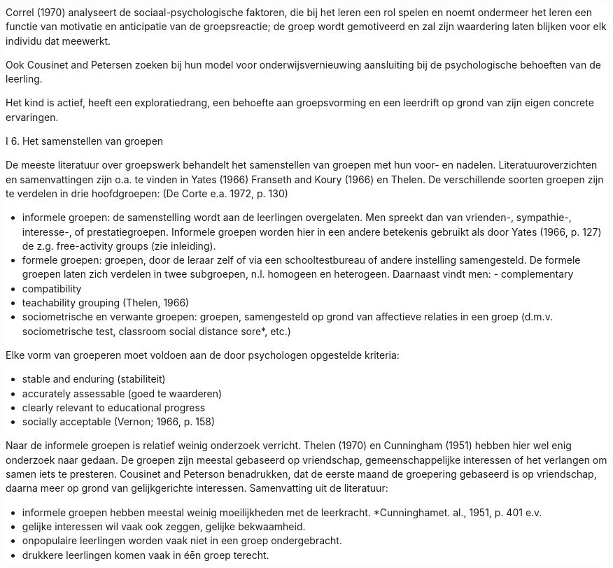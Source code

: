 Correl (1970) analyseert de sociaal-psychologische faktoren, die bij het leren een rol spelen en noemt ondermeer het leren een functie van motivatie en anticipatie van de groepsreactie; de groep wordt gemotiveerd en zal zijn waardering laten blijken voor elk individu dat meewerkt.

Ook Cousinet and Petersen zoeken bij hun model voor onderwijsvernieuwing aansluiting bij de psychologische behoeften van de leerling.

Het kind is actief, heeft een exploratiedrang, een behoefte aan groepsvorming en een leerdrift op grond van zijn eigen concrete ervaringen.

I 6. Het samenstellen van groepen

De meeste literatuur over groepswerk behandelt het samenstellen van groepen met hun voor- en nadelen. Literatuuroverzichten en samenvattingen zijn o.a. te vinden in Yates (1966) Franseth and Koury (1966) en Thelen. De verschillende soorten groepen zijn te verdelen in drie hoofdgroepen: (De Corte e.a. 1972, p. 130)

- informele groepen: de samenstelling wordt aan de leerlingen overgelaten. Men spreekt dan van vrienden-, sympathie-, interesse-, of prestatiegroepen. Informele groepen worden hier in een andere betekenis gebruikt als door Yates (1966, p. 127) de z.g. free-activity groups (zie inleiding).
- formele groepen: groepen, door de leraar zelf of via een schooltestbureau of andere instelling samengesteld.
De formele groepen laten zich verdelen in twee subgroepen, n.l. homogeen en heterogeen. Daarnaast vindt men: - complementary
- compatibility
- teachability grouping (Thelen, 1966)
- sociometrische en verwante groepen: groepen, samengesteld op grond van affectieve relaties in een groep (d.m.v. sociometrische test, classroom social distance sore*, etc.)

Elke vorm van groeperen moet voldoen aan de door psychologen opgestelde kriteria:

- stable and enduring (stabiliteit)
- accurately assessable (goed te waarderen)
- clearly relevant to educational progress
- socially acceptable (Vernon; 1966, p. 158)

Naar de informele groepen is relatief weinig onderzoek verricht. Thelen (1970) en Cunningham (1951) hebben hier wel enig onderzoek naar gedaan.
De groepen zijn meestal gebaseerd op vriendschap, gemeenschappelijke interessen of het verlangen om samen iets te presteren. Cousinet and Peterson benadrukken, dat de eerste maand de groepering gebaseerd is op vriendschap, daarna meer op grond van gelijkgerichte interessen.
Samenvatting uit de literatuur:

- informele groepen hebben meestal weinig moeilijkheden met de leerkracht.
*Cunninghamet. al., 1951, p. 401 e.v.
- gelijke interessen wil vaak ook zeggen, gelijke bekwaamheid.
- onpopulaire leerlingen worden vaak niet in een groep ondergebracht.
- drukkere leerlingen komen vaak in éēn groep terecht.
